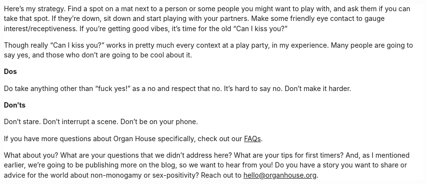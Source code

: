 <span style="font-weight: 400;">Here’s my strategy. Find a spot on a mat next to a person or some people you might want to play with, and ask them if you can take that spot. If they’re down, sit down and start playing with your partners. Make some friendly eye contact to gauge interest/receptiveness. If you’re getting good vibes, it’s time for the old “Can I kiss you?” </span>

<span style="font-weight: 400;">Though really “Can I kiss you?” works in pretty much every context at a play party, in my experience. Many people are going to say yes, and those who don’t are going to be cool about it. </span>

<b>Dos</b>

<span style="font-weight: 400;">Do take anything other than “fuck yes!” as a no and respect that no. It’s hard to say no. Don’t make it harder. </span>

<b>Don’ts</b>

<span style="font-weight: 400;">Don’t stare. Don’t interrupt a scene. Don’t be on your phone. </span>

<span style="font-weight: 400;">If you have more questions about Organ House specifically, check out our </span><a href="https://organhouse.org/faq/"><span style="font-weight: 400;">FAQs</span></a><span style="font-weight: 400;">. </span>

<span style="font-weight: 400;">What about you? What are your questions that we didn’t address here? What are your tips for first timers? And, as I mentioned earlier, we’re going to be publishing more on the blog, so we want to hear from you! Do you have a story you want to share or advice for the world about non-monogamy or sex-positivity? Reach out to hello@organhouse.org. </span>
